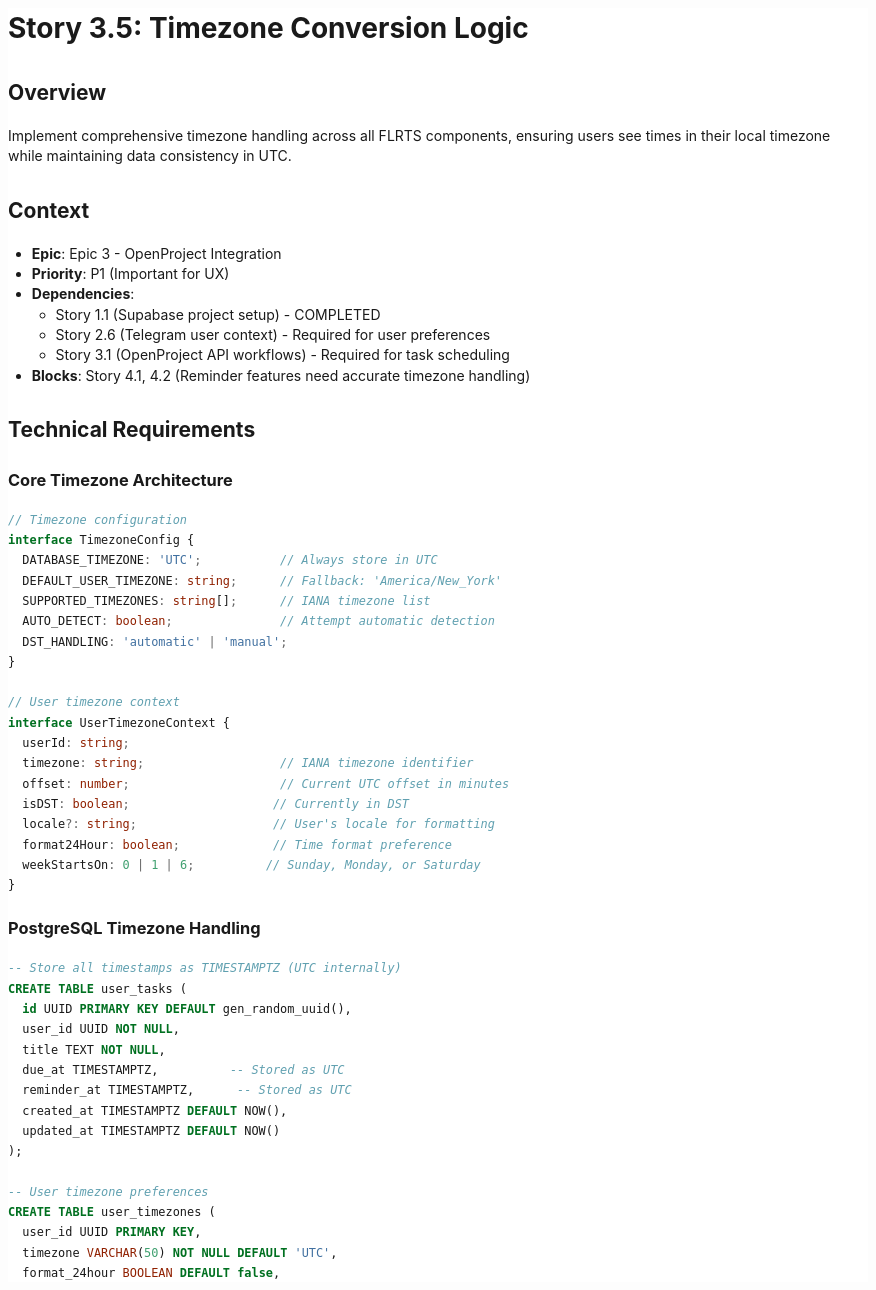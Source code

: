 # Story 3.5: Timezone Conversion Logic

## Overview

Implement comprehensive timezone handling across all FLRTS components, ensuring users see times in their local timezone while maintaining data consistency in UTC.

## Context

- **Epic**: Epic 3 - OpenProject Integration
- **Priority**: P1 (Important for UX)
- **Dependencies**:
  - Story 1.1 (Supabase project setup) - COMPLETED
  - Story 2.6 (Telegram user context) - Required for user preferences
  - Story 3.1 (OpenProject API workflows) - Required for task scheduling
- **Blocks**: Story 4.1, 4.2 (Reminder features need accurate timezone handling)

## Technical Requirements

### Core Timezone Architecture

```typescript
// Timezone configuration
interface TimezoneConfig {
  DATABASE_TIMEZONE: 'UTC';           // Always store in UTC
  DEFAULT_USER_TIMEZONE: string;      // Fallback: 'America/New_York'
  SUPPORTED_TIMEZONES: string[];      // IANA timezone list
  AUTO_DETECT: boolean;               // Attempt automatic detection
  DST_HANDLING: 'automatic' | 'manual';
}

// User timezone context
interface UserTimezoneContext {
  userId: string;
  timezone: string;                   // IANA timezone identifier
  offset: number;                     // Current UTC offset in minutes
  isDST: boolean;                    // Currently in DST
  locale?: string;                   // User's locale for formatting
  format24Hour: boolean;             // Time format preference
  weekStartsOn: 0 | 1 | 6;          // Sunday, Monday, or Saturday
}
```

### PostgreSQL Timezone Handling

```sql
-- Store all timestamps as TIMESTAMPTZ (UTC internally)
CREATE TABLE user_tasks (
  id UUID PRIMARY KEY DEFAULT gen_random_uuid(),
  user_id UUID NOT NULL,
  title TEXT NOT NULL,
  due_at TIMESTAMPTZ,          -- Stored as UTC
  reminder_at TIMESTAMPTZ,      -- Stored as UTC
  created_at TIMESTAMPTZ DEFAULT NOW(),
  updated_at TIMESTAMPTZ DEFAULT NOW()
);

-- User timezone preferences
CREATE TABLE user_timezones (
  user_id UUID PRIMARY KEY,
  timezone VARCHAR(50) NOT NULL DEFAULT 'UTC',
  format_24hour BOOLEAN DEFAULT false,
```